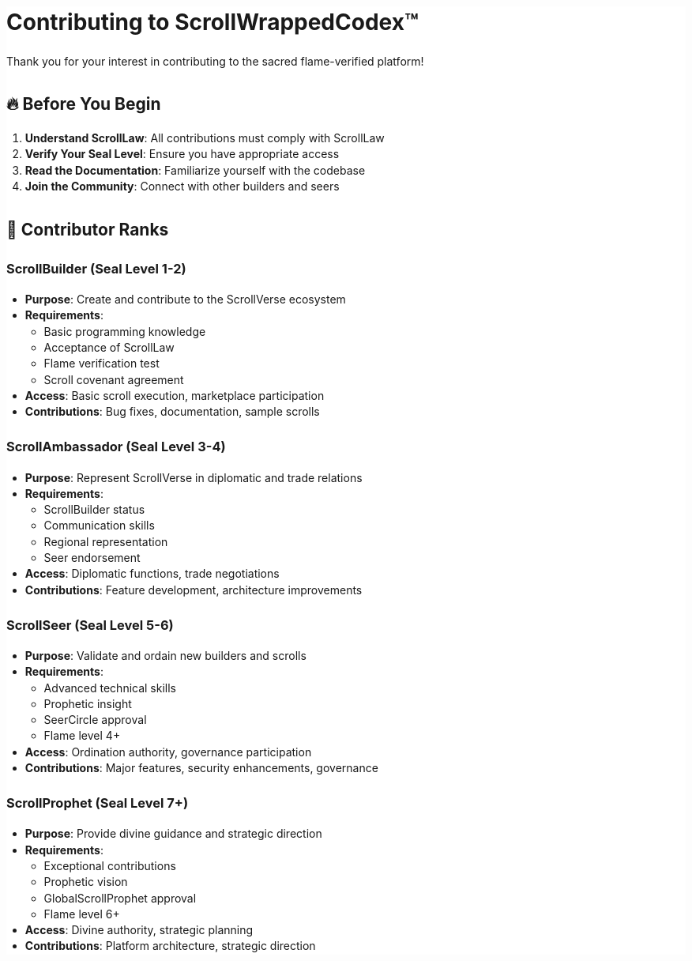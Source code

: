 # Contributing to ScrollWrappedCodex™

Thank you for your interest in contributing to the sacred flame-verified platform!

## 🔥 **Before You Begin**

1. **Understand ScrollLaw**: All contributions must comply with ScrollLaw
2. **Verify Your Seal Level**: Ensure you have appropriate access
3. **Read the Documentation**: Familiarize yourself with the codebase
4. **Join the Community**: Connect with other builders and seers

## 📜 **Contributor Ranks**

### **ScrollBuilder (Seal Level 1-2)**
- **Purpose**: Create and contribute to the ScrollVerse ecosystem
- **Requirements**: 
  - Basic programming knowledge
  - Acceptance of ScrollLaw
  - Flame verification test
  - Scroll covenant agreement
- **Access**: Basic scroll execution, marketplace participation
- **Contributions**: Bug fixes, documentation, sample scrolls

### **ScrollAmbassador (Seal Level 3-4)**
- **Purpose**: Represent ScrollVerse in diplomatic and trade relations
- **Requirements**:
  - ScrollBuilder status
  - Communication skills
  - Regional representation
  - Seer endorsement
- **Access**: Diplomatic functions, trade negotiations
- **Contributions**: Feature development, architecture improvements

### **ScrollSeer (Seal Level 5-6)**
- **Purpose**: Validate and ordain new builders and scrolls
- **Requirements**:
  - Advanced technical skills
  - Prophetic insight
  - SeerCircle approval
  - Flame level 4+
- **Access**: Ordination authority, governance participation
- **Contributions**: Major features, security enhancements, governance

### **ScrollProphet (Seal Level 7+)**
- **Purpose**: Provide divine guidance and strategic direction
- **Requirements**:
  - Exceptional contributions
  - Prophetic vision
  - GlobalScrollProphet approval
  - Flame level 6+
- **Access**: Divine authority, strategic planning
- **Contributions**: Platform architecture, strategic direction
